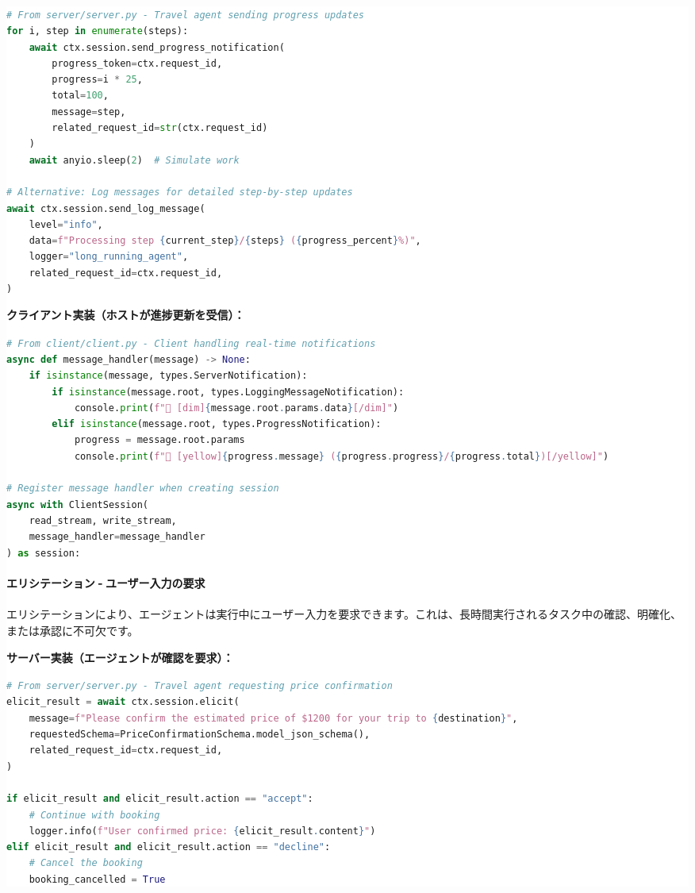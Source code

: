 ```python
# From server/server.py - Travel agent sending progress updates
for i, step in enumerate(steps):
    await ctx.session.send_progress_notification(
        progress_token=ctx.request_id,
        progress=i * 25,
        total=100,
        message=step,
        related_request_id=str(ctx.request_id)
    )
    await anyio.sleep(2)  # Simulate work

# Alternative: Log messages for detailed step-by-step updates
await ctx.session.send_log_message(
    level="info",
    data=f"Processing step {current_step}/{steps} ({progress_percent}%)",
    logger="long_running_agent",
    related_request_id=ctx.request_id,
)
```

**クライアント実装（ホストが進捗更新を受信）：**

```python
# From client/client.py - Client handling real-time notifications
async def message_handler(message) -> None:
    if isinstance(message, types.ServerNotification):
        if isinstance(message.root, types.LoggingMessageNotification):
            console.print(f"📡 [dim]{message.root.params.data}[/dim]")
        elif isinstance(message.root, types.ProgressNotification):
            progress = message.root.params
            console.print(f"🔄 [yellow]{progress.message} ({progress.progress}/{progress.total})[/yellow]")

# Register message handler when creating session
async with ClientSession(
    read_stream, write_stream,
    message_handler=message_handler
) as session:
```

#### エリシテーション - ユーザー入力の要求

エリシテーションにより、エージェントは実行中にユーザー入力を要求できます。これは、長時間実行されるタスク中の確認、明確化、または承認に不可欠です。

**サーバー実装（エージェントが確認を要求）：**

```python
# From server/server.py - Travel agent requesting price confirmation
elicit_result = await ctx.session.elicit(
    message=f"Please confirm the estimated price of $1200 for your trip to {destination}",
    requestedSchema=PriceConfirmationSchema.model_json_schema(),
    related_request_id=ctx.request_id,
)

if elicit_result and elicit_result.action == "accept":
    # Continue with booking
    logger.info(f"User confirmed price: {elicit_result.content}")
elif elicit_result and elicit_result.action == "decline":
    # Cancel the booking
    booking_cancelled = True
```
